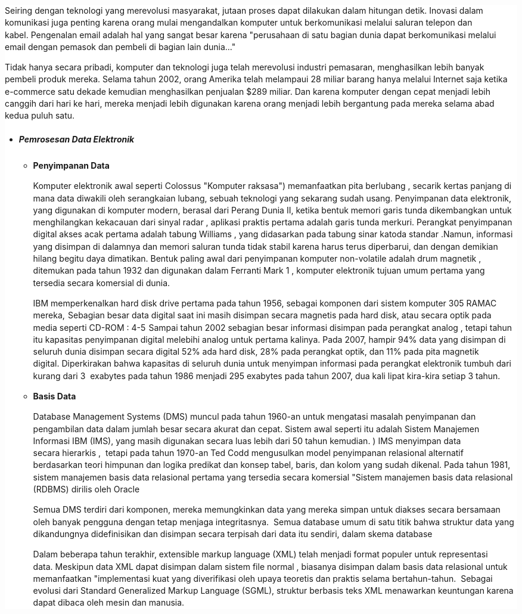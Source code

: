   Seiring dengan teknologi yang merevolusi masyarakat, jutaan proses dapat dilakukan dalam hitungan detik. Inovasi dalam komunikasi juga penting karena orang mulai mengandalkan komputer untuk berkomunikasi melalui saluran telepon dan kabel. Pengenalan email adalah hal yang sangat besar karena "perusahaan di satu bagian dunia dapat berkomunikasi melalui email dengan pemasok dan pembeli di bagian lain dunia..." 
  
  Tidak hanya secara pribadi, komputer dan teknologi juga telah merevolusi industri pemasaran, menghasilkan lebih banyak pembeli produk mereka. Selama tahun 2002, orang Amerika telah melampaui 28 miliar barang hanya melalui Internet saja ketika e-commerce satu dekade kemudian menghasilkan penjualan $289 miliar. Dan karena komputer dengan cepat menjadi lebih canggih dari hari ke hari, mereka menjadi lebih digunakan karena orang menjadi lebih bergantung pada mereka selama abad kedua puluh satu.

- ##### Pemrosesan Data Elektronik
  
  - **Penyimpanan Data**
    
       Komputer elektronik awal seperti Colossus "Komputer raksasa") memanfaatkan pita berlubang , secarik kertas panjang di mana data diwakili oleh serangkaian lubang, sebuah teknologi yang sekarang sudah usang. Penyimpanan data elektronik, yang digunakan di komputer modern, berasal dari Perang Dunia II, ketika bentuk memori garis tunda dikembangkan untuk menghilangkan kekacauan dari sinyal radar , aplikasi praktis pertama adalah garis tunda merkuri. Perangkat penyimpanan digital akses acak pertama adalah tabung Williams , yang didasarkan pada tabung sinar katoda standar .Namun, informasi yang disimpan di dalamnya dan memori saluran tunda tidak stabil karena harus terus diperbarui, dan dengan demikian hilang begitu daya dimatikan. Bentuk paling awal dari penyimpanan komputer non-volatile adalah drum magnetik , ditemukan pada tahun 1932 dan digunakan dalam Ferranti Mark 1 , komputer elektronik tujuan umum pertama yang tersedia secara komersial di dunia.
    
    IBM memperkenalkan hard disk drive pertama pada tahun 1956, sebagai komponen dari sistem komputer 305 RAMAC mereka,  Sebagian besar data digital saat ini masih disimpan secara magnetis pada hard disk, atau secara optik pada media seperti CD-ROM : 4-5  Sampai tahun 2002 sebagian besar informasi disimpan pada perangkat analog , tetapi tahun itu kapasitas penyimpanan digital melebihi analog untuk pertama kalinya. Pada 2007, hampir 94% data yang disimpan di seluruh dunia disimpan secara digital 52% ada hard disk, 28% pada perangkat optik, dan 11% pada pita magnetik digital. Diperkirakan bahwa kapasitas di seluruh dunia untuk menyimpan informasi pada perangkat elektronik tumbuh dari kurang dari 3  exabytes pada tahun 1986 menjadi 295 exabytes pada tahun 2007, dua kali lipat kira-kira setiap 3 tahun.
  
  - **Basis Data**
    
       Database Management Systems (DMS) muncul pada tahun 1960-an untuk mengatasi masalah penyimpanan dan pengambilan data dalam jumlah besar secara akurat dan cepat. Sistem awal seperti itu adalah Sistem Manajemen Informasi IBM (IMS), yang masih digunakan secara luas lebih dari 50 tahun kemudian. ) IMS menyimpan data secara hierarkis ,  tetapi pada tahun 1970-an Ted Codd mengusulkan model penyimpanan relasional alternatif berdasarkan teori himpunan dan logika predikat dan konsep tabel, baris, dan kolom yang sudah dikenal. Pada tahun 1981, sistem manajemen basis data relasional pertama yang tersedia secara komersial "Sistem manajemen basis data relasional (RDBMS) dirilis oleh Oracle
    
    Semua DMS terdiri dari komponen, mereka memungkinkan data yang mereka simpan untuk diakses secara bersamaan oleh banyak pengguna dengan tetap menjaga integritasnya.  Semua database umum di satu titik bahwa struktur data yang dikandungnya didefinisikan dan disimpan secara terpisah dari data itu sendiri, dalam skema database
    
    Dalam beberapa tahun terakhir, extensible markup language (XML) telah menjadi format populer untuk representasi data. Meskipun data XML dapat disimpan dalam sistem file normal , biasanya disimpan dalam basis data relasional untuk memanfaatkan "implementasi kuat yang diverifikasi oleh upaya teoretis dan praktis selama bertahun-tahun.  Sebagai evolusi dari Standard Generalized Markup Language (SGML), struktur berbasis teks XML menawarkan keuntungan karena dapat dibaca oleh mesin dan manusia.
  